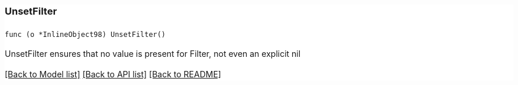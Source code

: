 ### UnsetFilter
`func (o *InlineObject98) UnsetFilter()`

UnsetFilter ensures that no value is present for Filter, not even an explicit nil

[[Back to Model list]](../README.md#documentation-for-models) [[Back to API list]](../README.md#documentation-for-api-endpoints) [[Back to README]](../README.md)


